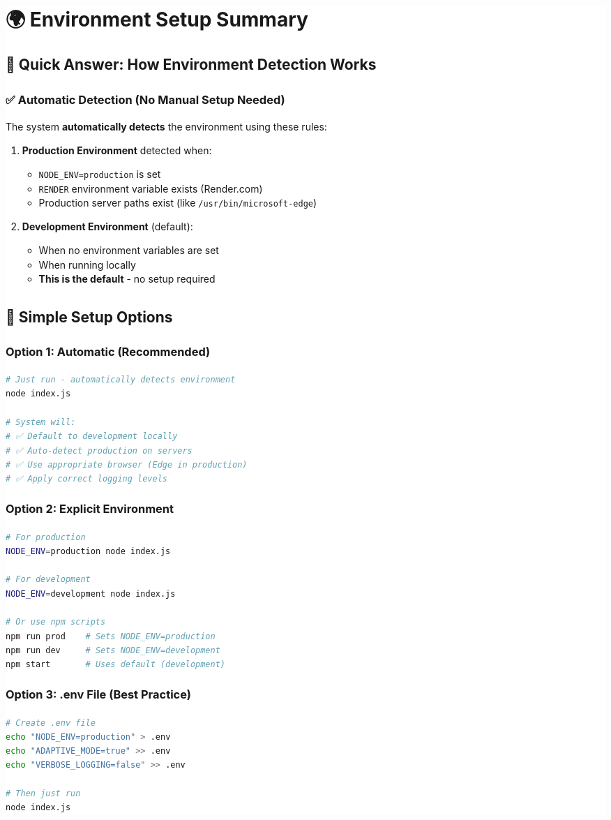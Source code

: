 # 🌍 Environment Setup Summary

## 🎯 **Quick Answer: How Environment Detection Works**

### **✅ Automatic Detection (No Manual Setup Needed)**
The system **automatically detects** the environment using these rules:

1. **Production Environment** detected when:
   - `NODE_ENV=production` is set
   - `RENDER` environment variable exists (Render.com)
   - Production server paths exist (like `/usr/bin/microsoft-edge`)

2. **Development Environment** (default):
   - When no environment variables are set
   - When running locally
   - **This is the default** - no setup required

## 🚀 **Simple Setup Options**

### **Option 1: Automatic (Recommended)**
```bash
# Just run - automatically detects environment
node index.js

# System will:
# ✅ Default to development locally
# ✅ Auto-detect production on servers
# ✅ Use appropriate browser (Edge in production)
# ✅ Apply correct logging levels
```

### **Option 2: Explicit Environment**
```bash
# For production
NODE_ENV=production node index.js

# For development
NODE_ENV=development node index.js

# Or use npm scripts
npm run prod    # Sets NODE_ENV=production
npm run dev     # Sets NODE_ENV=development
npm start       # Uses default (development)
```

### **Option 3: .env File (Best Practice)**
```bash
# Create .env file
echo "NODE_ENV=production" > .env
echo "ADAPTIVE_MODE=true" >> .env
echo "VERBOSE_LOGGING=false" >> .env

# Then just run
node index.js
```
